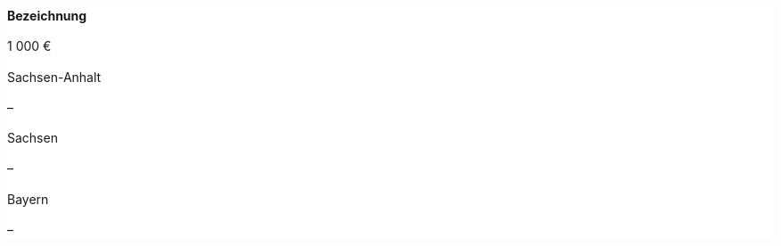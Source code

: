 <th style="border-right: 0.5pt solid ; border-bottom: 0.5pt solid ;  font-weight:normal;" colspan="2" align="center" valign="middle" charoff="50">

<span style=";font-weight:bold">Bezeichnung</span>

</th>

<th style="border-bottom: 0.5pt solid ;  font-weight:normal;" align="center" valign="middle" charoff="50">

1 000 €

</th>

</tr>

</thead>

<tbody valign="top">

<tr>

<td style colspan="2" align="left" valign="top" charoff="50">

Sachsen-Anhalt

</td>

<td style align="right" valign="top" charoff="50">

–

</td>

</tr>

<tr>

<td style colspan="2" align="left" valign="top" charoff="50">

Sachsen

</td>

<td style align="right" valign="top" charoff="50">

–

</td>

</tr>

<tr>

<td style colspan="2" align="left" valign="top" charoff="50">

Bayern

</td>

<td style align="right" valign="top" charoff="50">

–

</td>
